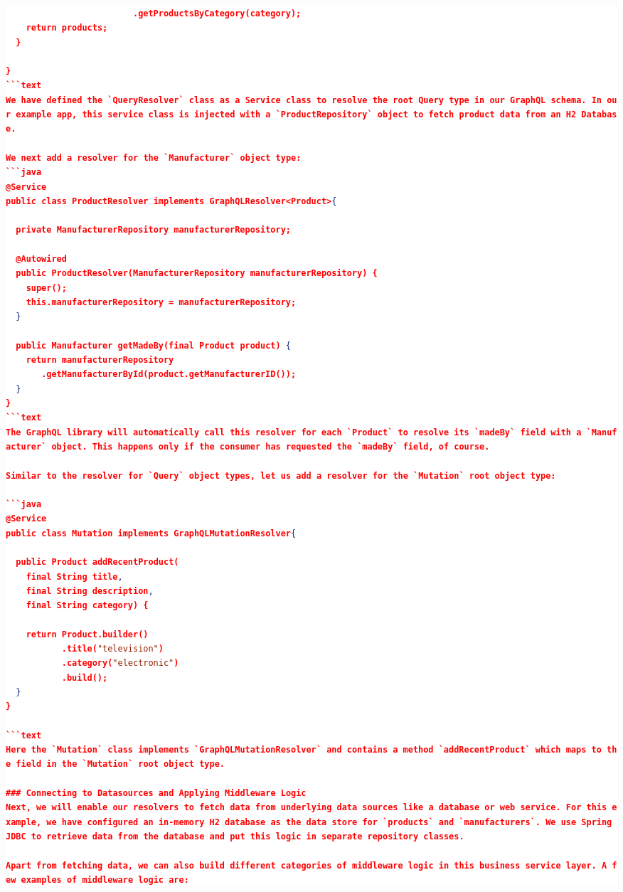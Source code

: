 ```json
                         .getProductsByCategory(category);
    return products;
  }

}
```text
We have defined the `QueryResolver` class as a Service class to resolve the root Query type in our GraphQL schema. In our example app, this service class is injected with a `ProductRepository` object to fetch product data from an H2 Database.

We next add a resolver for the `Manufacturer` object type:
```java
@Service
public class ProductResolver implements GraphQLResolver<Product>{

  private ManufacturerRepository manufacturerRepository;
  
  @Autowired
  public ProductResolver(ManufacturerRepository manufacturerRepository) {
    super();
    this.manufacturerRepository = manufacturerRepository;
  }

  public Manufacturer getMadeBy(final Product product) {
    return manufacturerRepository
       .getManufacturerById(product.getManufacturerID());
  }
}
```text
The GraphQL library will automatically call this resolver for each `Product` to resolve its `madeBy` field with a `Manufacturer` object. This happens only if the consumer has requested the `madeBy` field, of course.

Similar to the resolver for `Query` object types, let us add a resolver for the `Mutation` root object type:

```java
@Service
public class Mutation implements GraphQLMutationResolver{

  public Product addRecentProduct(
    final String title, 
    final String description, 
    final String category) {
    
    return Product.builder()
           .title("television")
           .category("electronic")
           .build();
  }
}

```text
Here the `Mutation` class implements `GraphQLMutationResolver` and contains a method `addRecentProduct` which maps to the field in the `Mutation` root object type.

### Connecting to Datasources and Applying Middleware Logic
Next, we will enable our resolvers to fetch data from underlying data sources like a database or web service. For this example, we have configured an in-memory H2 database as the data store for `products` and `manufacturers`. We use Spring JDBC to retrieve data from the database and put this logic in separate repository classes. 

Apart from fetching data, we can also build different categories of middleware logic in this business service layer. A few examples of middleware logic are:
```